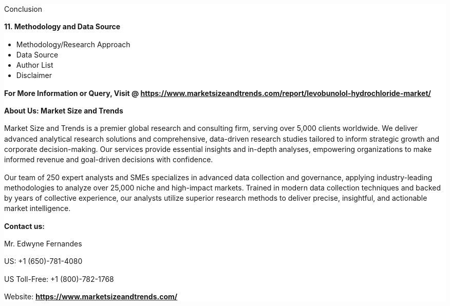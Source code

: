 Conclusion</strong></p><p><strong>11. Methodology and Data Source</strong></p><ul><li>Methodology/Research Approach</li><li>Data Source</li><li>Author List</li><li>Disclaimer</li></ul></p><p><strong>For More Information or Query, Visit @ <a href="https://www.marketsizeandtrends.com/report/levobunolol-hydrochloride-market/">https://www.marketsizeandtrends.com/report/levobunolol-hydrochloride-market/</a></strong></p><p><strong>About Us: Market Size and Trends</strong></p><p>Market Size and Trends is a premier global research and consulting firm, serving over 5,000 clients worldwide. We deliver advanced analytical research solutions and comprehensive, data-driven research studies tailored to inform strategic growth and corporate decision-making. Our services provide essential insights and in-depth analyses, empowering organizations to make informed revenue and goal-driven decisions with confidence.</p><p>Our team of 250 expert analysts and SMEs specializes in advanced data collection and governance, applying industry-leading methodologies to analyze over 25,000 niche and high-impact markets. Trained in modern data collection techniques and backed by years of collective experience, our analysts utilize superior research methods to deliver precise, insightful, and actionable market intelligence.</p><p><strong>Contact us:</strong></p><p>Mr. Edwyne Fernandes</p><p>US: +1 (650)-781-4080</p><p>US Toll-Free: +1 (800)-782-1768</p><p>Website: <strong><a href="https://www.marketsizeandtrends.com/">https://www.marketsizeandtrends.com/</a></strong></p>
